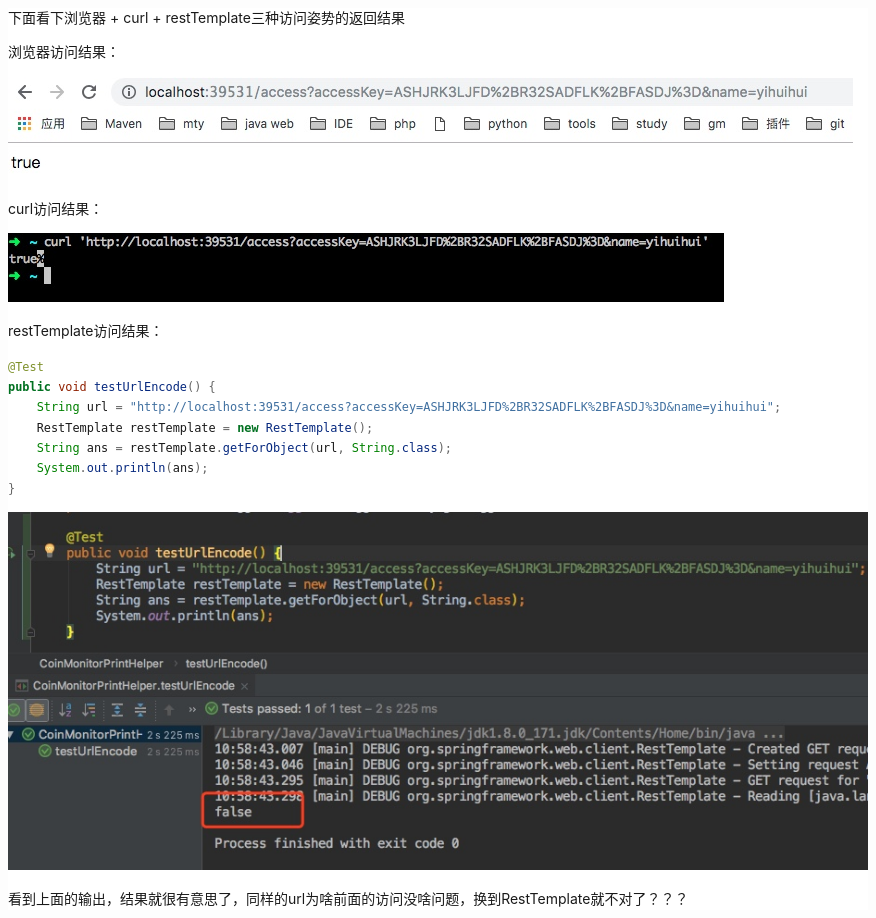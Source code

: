 下面看下浏览器 + curl + restTemplate三种访问姿势的返回结果

浏览器访问结果：

![浏览器访问](/imgs/190327/00.jpg)

curl访问结果：

![curl访问](/imgs/190327/01.jpg)

restTemplate访问结果：

```java
@Test
public void testUrlEncode() {
    String url = "http://localhost:39531/access?accessKey=ASHJRK3LJFD%2BR32SADFLK%2BFASDJ%3D&name=yihuihui";
    RestTemplate restTemplate = new RestTemplate();
    String ans = restTemplate.getForObject(url, String.class);
    System.out.println(ans);
}
```

![restTemplate访问](/imgs/190327/02.jpg)

看到上面的输出，结果就很有意思了，同样的url为啥前面的访问没啥问题，换到RestTemplate就不对了？？？
